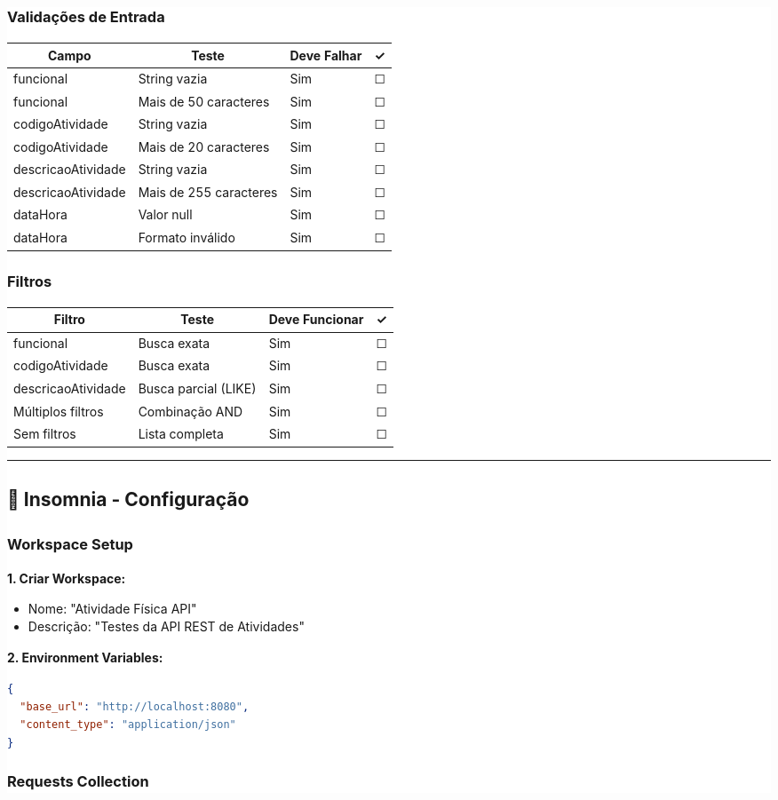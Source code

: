 ### **Validações de Entrada**

| Campo              | Teste                  | Deve Falhar | ✓   |
| ------------------ | ---------------------- | ----------- | --- |
| funcional          | String vazia           | Sim         | ☐   |
| funcional          | Mais de 50 caracteres  | Sim         | ☐   |
| codigoAtividade    | String vazia           | Sim         | ☐   |
| codigoAtividade    | Mais de 20 caracteres  | Sim         | ☐   |
| descricaoAtividade | String vazia           | Sim         | ☐   |
| descricaoAtividade | Mais de 255 caracteres | Sim         | ☐   |
| dataHora           | Valor null             | Sim         | ☐   |
| dataHora           | Formato inválido       | Sim         | ☐   |

### **Filtros**

| Filtro             | Teste                | Deve Funcionar | ✓   |
| ------------------ | -------------------- | -------------- | --- |
| funcional          | Busca exata          | Sim            | ☐   |
| codigoAtividade    | Busca exata          | Sim            | ☐   |
| descricaoAtividade | Busca parcial (LIKE) | Sim            | ☐   |
| Múltiplos filtros  | Combinação AND       | Sim            | ☐   |
| Sem filtros        | Lista completa       | Sim            | ☐   |

---

## 🔧 Insomnia - Configuração

### **Workspace Setup**

**1. Criar Workspace:**

- Nome: "Atividade Física API"
- Descrição: "Testes da API REST de Atividades"

**2. Environment Variables:**

```json
{
  "base_url": "http://localhost:8080",
  "content_type": "application/json"
}
```

### **Requests Collection**
